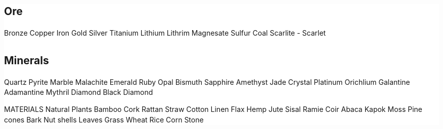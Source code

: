 ## Ore
Bronze
Copper
Iron
Gold
Silver
Titanium
Lithium
Lithrim
Magnesate
Sulfur
Coal
Scarlite - Scarlet

## Minerals
Quartz
Pyrite
Marble
Malachite 
Emerald
Ruby
Opal
Bismuth
Sapphire
Amethyst
Jade
Crystal
Platinum 
Orichlium 
Galantine
Adamantine
Mythril
Diamond 
Black Diamond

MATERIALS
    Natural
        Plants
            Bamboo
            Cork
            Rattan
            Straw
            Cotton
            Linen
            Flax
            Hemp
            Jute
            Sisal
            Ramie
            Coir
            Abaca
            Kapok
            Moss
            Pine cones
            Bark
            Nut shells
            Leaves
            Grass
            Wheat
            Rice
            Corn
            Stone